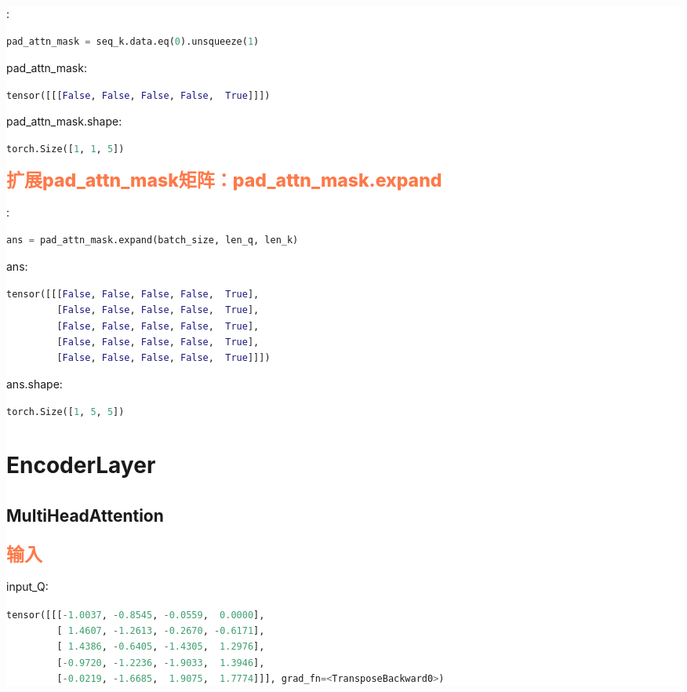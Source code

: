 
: 

```python
pad_attn_mask = seq_k.data.eq(0).unsqueeze(1) 
```


pad_attn_mask: 

```python
tensor([[[False, False, False, False,  True]]])
```


pad_attn_mask.shape: 

```python
torch.Size([1, 1, 5])
```


<div style='color:#fd7949;font-weight:800;font-size:23px;'>扩展pad_attn_mask矩阵：pad_attn_mask.expand</div>


: 

```python
ans = pad_attn_mask.expand(batch_size, len_q, len_k)  
```


ans: 

```python
tensor([[[False, False, False, False,  True],
         [False, False, False, False,  True],
         [False, False, False, False,  True],
         [False, False, False, False,  True],
         [False, False, False, False,  True]]])
```


ans.shape: 

```python
torch.Size([1, 5, 5])
```


# EncoderLayer


## MultiHeadAttention


<div style='color:#fd7949;font-weight:800;font-size:23px;'>输入</div>


input_Q: 

```python
tensor([[[-1.0037, -0.8545, -0.0559,  0.0000],
         [ 1.4607, -1.2613, -0.2670, -0.6171],
         [ 1.4386, -0.6405, -1.4305,  1.2976],
         [-0.9720, -1.2236, -1.9033,  1.3946],
         [-0.0219, -1.6685,  1.9075,  1.7774]]], grad_fn=<TransposeBackward0>)
```
